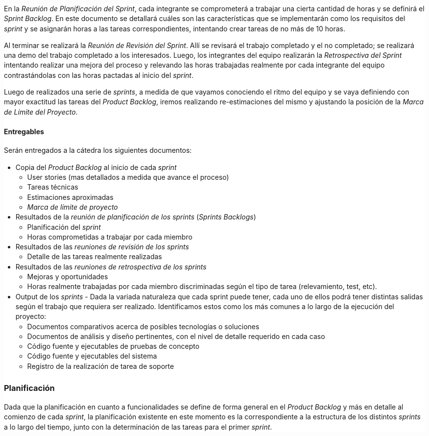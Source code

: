 En la _Reunión de Planificación del Sprint_, cada integrante se comprometerá a trabajar
una cierta cantidad de horas y se definirá el _Sprint Backlog_. En este documento se 
detallará cuáles son las características que  se implementarán como los requisitos del
_sprint_ y se asignarán horas a las tareas correspondientes, intentando crear tareas de
no más de 10 horas.

Al terminar se realizará la _Reunión de Revisión del Sprint_. Allí se revisará el 
trabajo completado y el no completado; se realizará una demo del trabajo completado a 
los interesados. Luego, los integrantes del equipo realizarán la _Retrospectiva del 
Sprint_ intentando realizar una mejora del proceso y relevando las horas trabajadas 
realmente por cada integrante del equipo contrastándolas con las horas pactadas al 
inicio del _sprint_.

Luego de realizados una serie de _sprints_, a medida de que vayamos conociendo el ritmo
del equipo y se vaya definiendo con mayor exactitud las tareas del _Product Backlog_, 
iremos realizando re-estimaciones del mismo y ajustando la posición de la _Marca de 
Límite del Proyecto_.

#### Entregables

Serán entregados a la cátedra los siguientes documentos:

* Copia del _Product Backlog_ al inicio de cada _sprint_
  * User stories (mas detallados a medida que avance el proceso)
  * Tareas técnicas
  * Estimaciones aproximadas
  * _Marca de límite de proyecto_
* Resultados de la _reunión de planificación de los sprints_ (_Sprints Backlogs_)
  * Planificación del _sprint_
  * Horas comprometidas a trabajar por cada miembro
* Resultados de las _reuniones de revisión de los sprints_
  * Detalle de las tareas realmente realizadas
* Resultados de las _reuniones de retrospectiva de los sprints_
  * Mejoras y oportunidades
  * Horas realmente trabajadas por cada miembro discriminadas según el tipo de tarea 
    (relevamiento, test, etc).
* Output de los _sprints_ - Dada la variada naturaleza que cada sprint puede tener, 
  cada uno de ellos podrá tener distintas salidas según el trabajo que requiera ser 
  realizado. Identificamos estos como los más comunes a lo largo de la ejecución del 
  proyecto:
  * Documentos comparativos acerca de posibles tecnologías o soluciones
  * Documentos de análisis y diseño pertinentes, con el nivel de detalle requerido en 
    cada caso
  * Código fuente y ejecutables de pruebas de concepto
  * Código fuente y ejecutables del sistema
  * Registro de la realización de tarea de soporte

### Planificación

Dada que la planificación en cuanto a funcionalidades se define de forma general en el 
_Product Backlog_ y más en detalle al comienzo de cada _sprint_, la planificación 
existente en este momento es la correspondiente a la estructura de los distintos 
_sprints_ a lo largo del tiempo, junto con la determinación de las tareas para el 
primer _sprint_.
